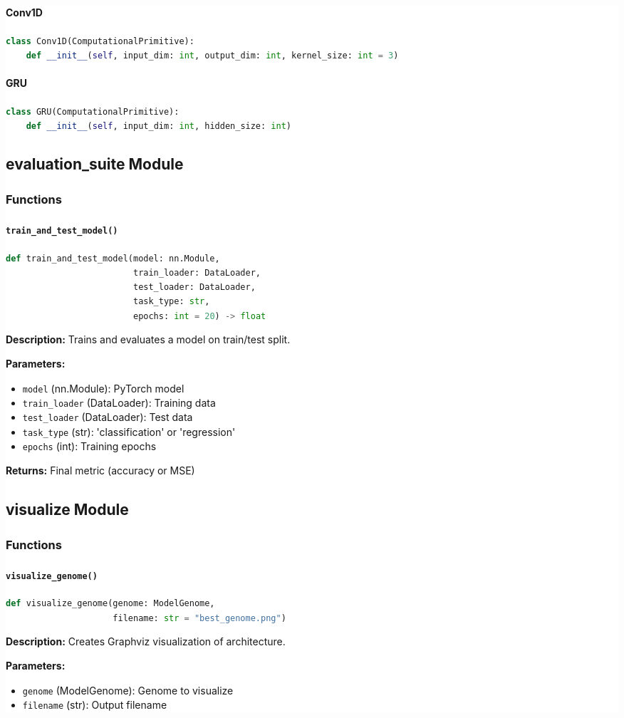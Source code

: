 #### Conv1D

```python
class Conv1D(ComputationalPrimitive):
    def __init__(self, input_dim: int, output_dim: int, kernel_size: int = 3)
```

#### GRU

```python
class GRU(ComputationalPrimitive):
    def __init__(self, input_dim: int, hidden_size: int)
```

## evaluation_suite Module

### Functions

#### `train_and_test_model()`

```python
def train_and_test_model(model: nn.Module,
                         train_loader: DataLoader,
                         test_loader: DataLoader,
                         task_type: str,
                         epochs: int = 20) -> float
```

**Description:** Trains and evaluates a model on train/test split.

**Parameters:**
- `model` (nn.Module): PyTorch model
- `train_loader` (DataLoader): Training data
- `test_loader` (DataLoader): Test data
- `task_type` (str): 'classification' or 'regression'
- `epochs` (int): Training epochs

**Returns:** Final metric (accuracy or MSE)

## visualize Module

### Functions

#### `visualize_genome()`

```python
def visualize_genome(genome: ModelGenome, 
                     filename: str = "best_genome.png")
```

**Description:** Creates Graphviz visualization of architecture.

**Parameters:**
- `genome` (ModelGenome): Genome to visualize
- `filename` (str): Output filename
